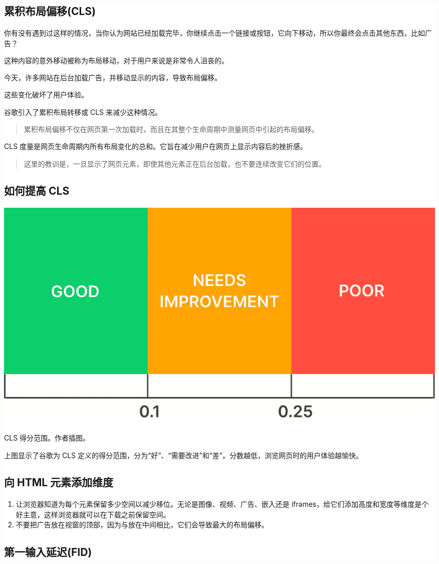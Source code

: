 ## 累积布局偏移(CLS)

你有没有遇到过这样的情况，当你认为网站已经加载完毕，你继续点击一个链接或按钮，它向下移动，所以你最终会点击其他东西，比如广告？

这种内容的意外移动被称为布局移动，对于用户来说是非常令人沮丧的。

今天，许多网站在后台加载广告，并移动显示的内容，导致布局偏移。

这些变化破坏了用户体验。

谷歌引入了累积布局转移或 CLS 来减少这种情况。

> 累积布局偏移不仅在网页第一次加载时，而且在其整个生命周期中测量网页中引起的布局偏移。

CLS 度量是网页生命周期内所有布局变化的总和。它旨在减少用户在网页上显示内容后的挫折感。

> 这里的教训是，一旦显示了网页元素，即使其他元素正在后台加载，也不要连续改变它们的位置。

## 如何提高 CLS

![](img/06fdc00a9df6da8f6d678a086c9078da.png)

CLS 得分范围。作者插图。

上图显示了谷歌为 CLS 定义的得分范围，分为“好”、“需要改进”和“差”。分数越低，浏览网页时的用户体验越愉快。

## 向 HTML 元素添加维度

1.  让浏览器知道为每个元素保留多少空间以减少移位。无论是图像、视频、广告、嵌入还是 iframes，给它们添加高度和宽度等维度是个好主意，这样浏览器就可以在下载之前保留空间。
2.  不要把广告放在视窗的顶部，因为与放在中间相比，它们会导致最大的布局偏移。

## 第一输入延迟(FID)
